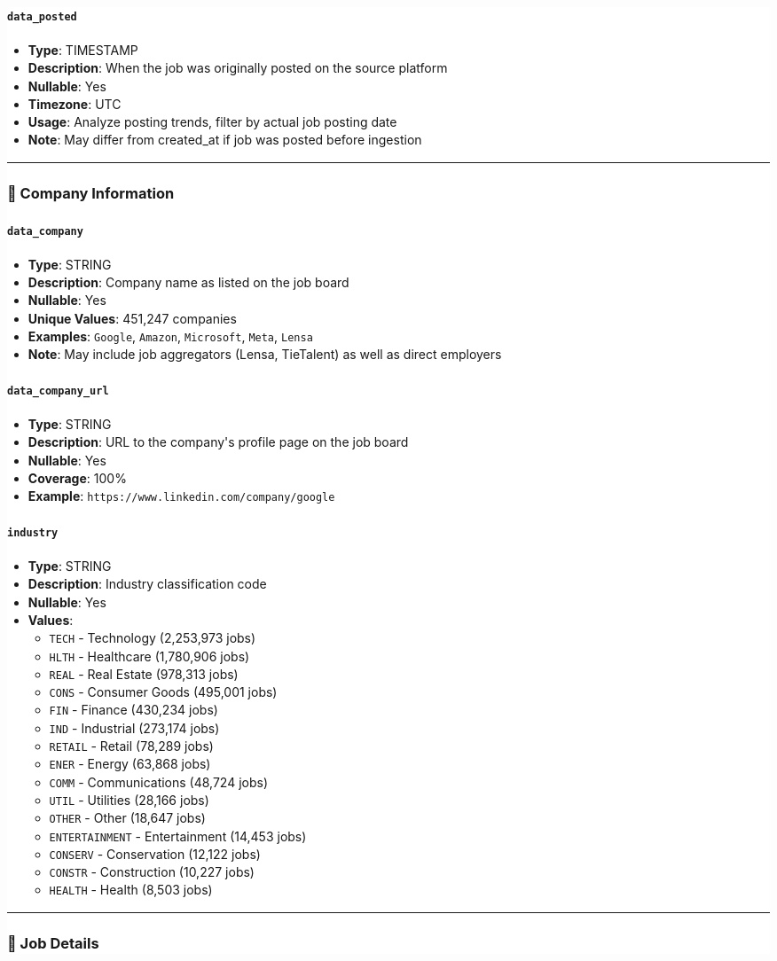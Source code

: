 #### `data_posted`
- **Type**: TIMESTAMP
- **Description**: When the job was originally posted on the source platform
- **Nullable**: Yes
- **Timezone**: UTC
- **Usage**: Analyze posting trends, filter by actual job posting date
- **Note**: May differ from created_at if job was posted before ingestion

---

### 🏢 Company Information

#### `data_company`
- **Type**: STRING
- **Description**: Company name as listed on the job board
- **Nullable**: Yes
- **Unique Values**: 451,247 companies
- **Examples**: `Google`, `Amazon`, `Microsoft`, `Meta`, `Lensa`
- **Note**: May include job aggregators (Lensa, TieTalent) as well as direct employers

#### `data_company_url`
- **Type**: STRING
- **Description**: URL to the company's profile page on the job board
- **Nullable**: Yes
- **Coverage**: 100%
- **Example**: `https://www.linkedin.com/company/google`

#### `industry`
- **Type**: STRING
- **Description**: Industry classification code
- **Nullable**: Yes
- **Values**: 
  - `TECH` - Technology (2,253,973 jobs)
  - `HLTH` - Healthcare (1,780,906 jobs)
  - `REAL` - Real Estate (978,313 jobs)
  - `CONS` - Consumer Goods (495,001 jobs)
  - `FIN` - Finance (430,234 jobs)
  - `IND` - Industrial (273,174 jobs)
  - `RETAIL` - Retail (78,289 jobs)
  - `ENER` - Energy (63,868 jobs)
  - `COMM` - Communications (48,724 jobs)
  - `UTIL` - Utilities (28,166 jobs)
  - `OTHER` - Other (18,647 jobs)
  - `ENTERTAINMENT` - Entertainment (14,453 jobs)
  - `CONSERV` - Conservation (12,122 jobs)
  - `CONSTR` - Construction (10,227 jobs)
  - `HEALTH` - Health (8,503 jobs)

---

### 💼 Job Details
